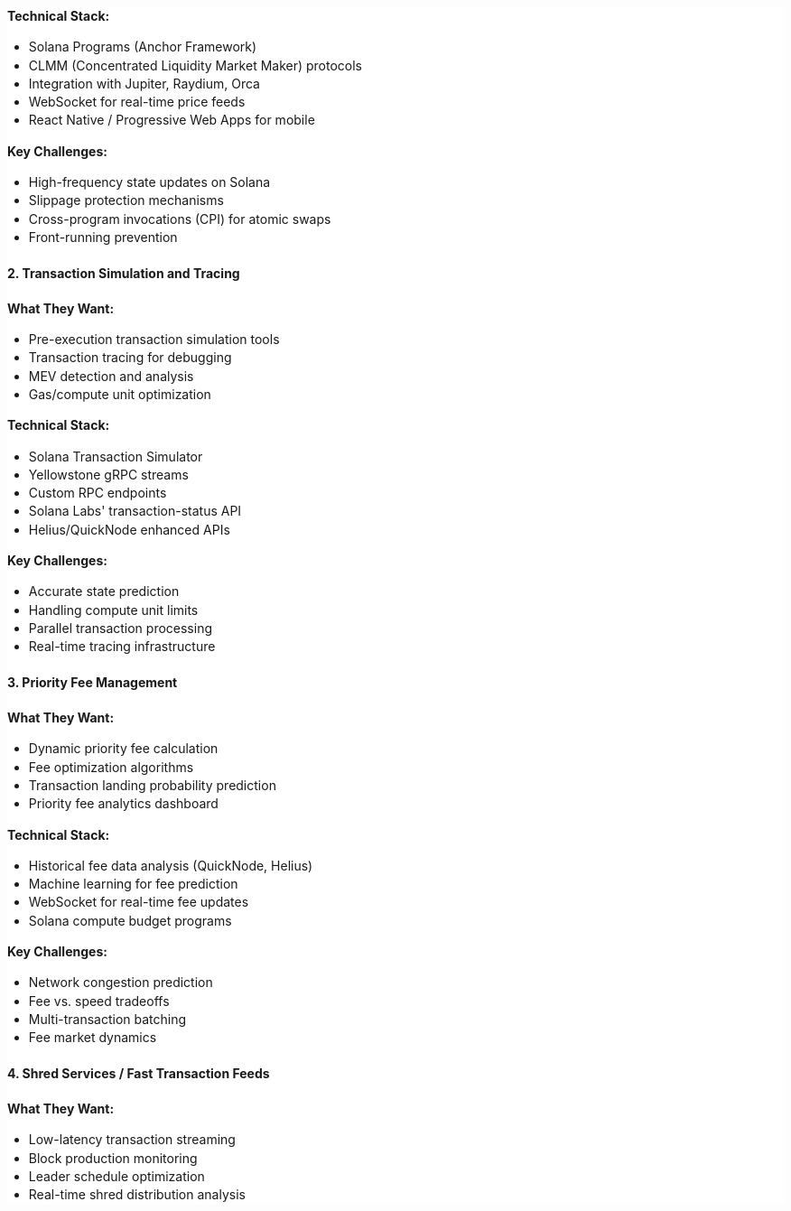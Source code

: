 **Technical Stack:**
- Solana Programs (Anchor Framework)
- CLMM (Concentrated Liquidity Market Maker) protocols
- Integration with Jupiter, Raydium, Orca
- WebSocket for real-time price feeds
- React Native / Progressive Web Apps for mobile

**Key Challenges:**
- High-frequency state updates on Solana
- Slippage protection mechanisms
- Cross-program invocations (CPI) for atomic swaps
- Front-running prevention

#### 2. Transaction Simulation and Tracing
**What They Want:**
- Pre-execution transaction simulation tools
- Transaction tracing for debugging
- MEV detection and analysis
- Gas/compute unit optimization

**Technical Stack:**
- Solana Transaction Simulator
- Yellowstone gRPC streams
- Custom RPC endpoints
- Solana Labs' transaction-status API
- Helius/QuickNode enhanced APIs

**Key Challenges:**
- Accurate state prediction
- Handling compute unit limits
- Parallel transaction processing
- Real-time tracing infrastructure

#### 3. Priority Fee Management
**What They Want:**
- Dynamic priority fee calculation
- Fee optimization algorithms
- Transaction landing probability prediction
- Priority fee analytics dashboard

**Technical Stack:**
- Historical fee data analysis (QuickNode, Helius)
- Machine learning for fee prediction
- WebSocket for real-time fee updates
- Solana compute budget programs

**Key Challenges:**
- Network congestion prediction
- Fee vs. speed tradeoffs
- Multi-transaction batching
- Fee market dynamics

#### 4. Shred Services / Fast Transaction Feeds
**What They Want:**
- Low-latency transaction streaming
- Block production monitoring
- Leader schedule optimization
- Real-time shred distribution analysis
